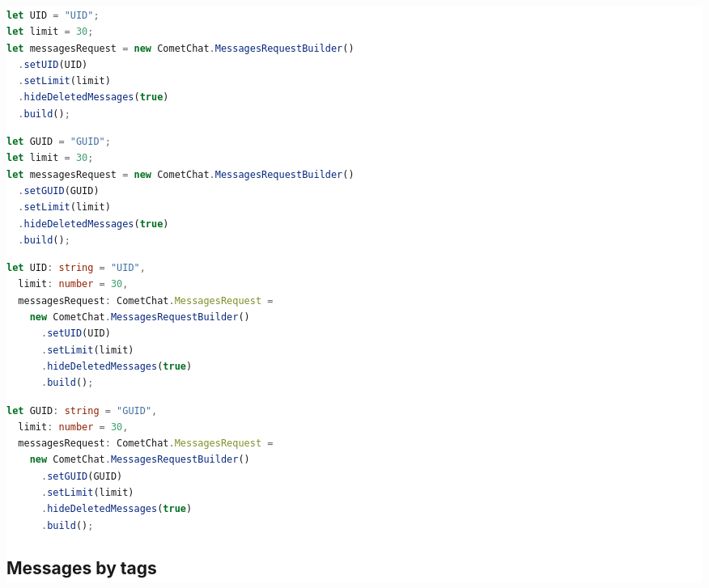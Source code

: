 ```js
let UID = "UID";
let limit = 30;
let messagesRequest = new CometChat.MessagesRequestBuilder()
  .setUID(UID)
  .setLimit(limit)
  .hideDeletedMessages(true)
  .build();
```

</TabItem>

<TabItem value="ts1" label="Javascript(Group)">

```js
let GUID = "GUID";
let limit = 30;
let messagesRequest = new CometChat.MessagesRequestBuilder()
  .setGUID(GUID)
  .setLimit(limit)
  .hideDeletedMessages(true)
  .build();
```

</TabItem>
<TabItem value="js" label="Typescript(User)">

```ts
let UID: string = "UID",
  limit: number = 30,
  messagesRequest: CometChat.MessagesRequest =
    new CometChat.MessagesRequestBuilder()
      .setUID(UID)
      .setLimit(limit)
      .hideDeletedMessages(true)
      .build();
```

</TabItem>

<TabItem value="ts" label="Typescript(Group)">

```ts
let GUID: string = "GUID",
  limit: number = 30,
  messagesRequest: CometChat.MessagesRequest =
    new CometChat.MessagesRequestBuilder()
      .setGUID(GUID)
      .setLimit(limit)
      .hideDeletedMessages(true)
      .build();
```

</TabItem>
</Tabs>

## Messages by tags
